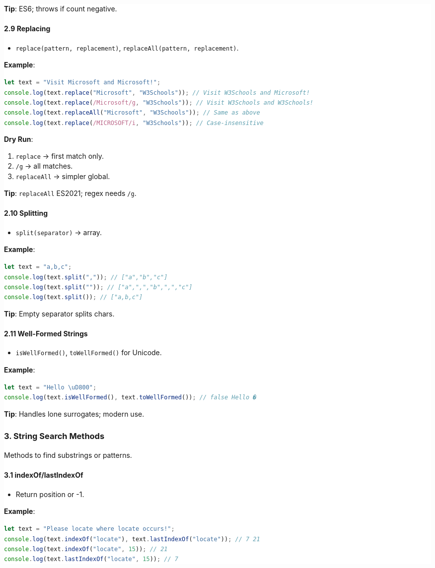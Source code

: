 **Tip**: ES6; throws if count negative.

#### 2.9 Replacing
- `replace(pattern, replacement)`, `replaceAll(pattern, replacement)`.

**Example**:
```js
let text = "Visit Microsoft and Microsoft!";
console.log(text.replace("Microsoft", "W3Schools")); // Visit W3Schools and Microsoft!
console.log(text.replace(/Microsoft/g, "W3Schools")); // Visit W3Schools and W3Schools!
console.log(text.replaceAll("Microsoft", "W3Schools")); // Same as above
console.log(text.replace(/MICROSOFT/i, "W3Schools")); // Case-insensitive
```

**Dry Run**:
1. `replace` → first match only.
2. `/g` → all matches.
3. `replaceAll` → simpler global.

**Tip**: `replaceAll` ES2021; regex needs `/g`.

#### 2.10 Splitting
- `split(separator)` → array.

**Example**:
```js
let text = "a,b,c";
console.log(text.split(",")); // ["a","b","c"]
console.log(text.split("")); // ["a",",","b",",","c"]
console.log(text.split()); // ["a,b,c"]
```

**Tip**: Empty separator splits chars.

#### 2.11 Well-Formed Strings
- `isWellFormed()`, `toWellFormed()` for Unicode.

**Example**:
```js
let text = "Hello \uD800";
console.log(text.isWellFormed(), text.toWellFormed()); // false Hello �
```

**Tip**: Handles lone surrogates; modern use.

### 3. String Search Methods

Methods to find substrings or patterns.

#### 3.1 indexOf/lastIndexOf
- Return position or -1.

**Example**:
```js
let text = "Please locate where locate occurs!";
console.log(text.indexOf("locate"), text.lastIndexOf("locate")); // 7 21
console.log(text.indexOf("locate", 15)); // 21
console.log(text.lastIndexOf("locate", 15)); // 7
```
